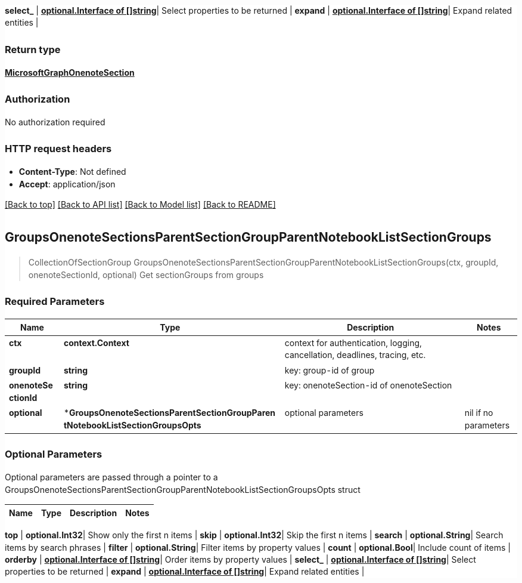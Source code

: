 

 **select_** | [**optional.Interface of []string**](string.md)| Select properties to be returned | 
 **expand** | [**optional.Interface of []string**](string.md)| Expand related entities | 

### Return type

[**MicrosoftGraphOnenoteSection**](microsoft.graph.onenoteSection.md)

### Authorization

No authorization required

### HTTP request headers

- **Content-Type**: Not defined
- **Accept**: application/json

[[Back to top]](#) [[Back to API list]](../README.md#documentation-for-api-endpoints)
[[Back to Model list]](../README.md#documentation-for-models)
[[Back to README]](../README.md)


## GroupsOnenoteSectionsParentSectionGroupParentNotebookListSectionGroups

> CollectionOfSectionGroup GroupsOnenoteSectionsParentSectionGroupParentNotebookListSectionGroups(ctx, groupId, onenoteSectionId, optional)
Get sectionGroups from groups

### Required Parameters


Name | Type | Description  | Notes
------------- | ------------- | ------------- | -------------
**ctx** | **context.Context** | context for authentication, logging, cancellation, deadlines, tracing, etc.
**groupId** | **string**| key: group-id of group | 
**onenoteSectionId** | **string**| key: onenoteSection-id of onenoteSection | 
 **optional** | ***GroupsOnenoteSectionsParentSectionGroupParentNotebookListSectionGroupsOpts** | optional parameters | nil if no parameters

### Optional Parameters

Optional parameters are passed through a pointer to a GroupsOnenoteSectionsParentSectionGroupParentNotebookListSectionGroupsOpts struct


Name | Type | Description  | Notes
------------- | ------------- | ------------- | -------------


 **top** | **optional.Int32**| Show only the first n items | 
 **skip** | **optional.Int32**| Skip the first n items | 
 **search** | **optional.String**| Search items by search phrases | 
 **filter** | **optional.String**| Filter items by property values | 
 **count** | **optional.Bool**| Include count of items | 
 **orderby** | [**optional.Interface of []string**](string.md)| Order items by property values | 
 **select_** | [**optional.Interface of []string**](string.md)| Select properties to be returned | 
 **expand** | [**optional.Interface of []string**](string.md)| Expand related entities | 
